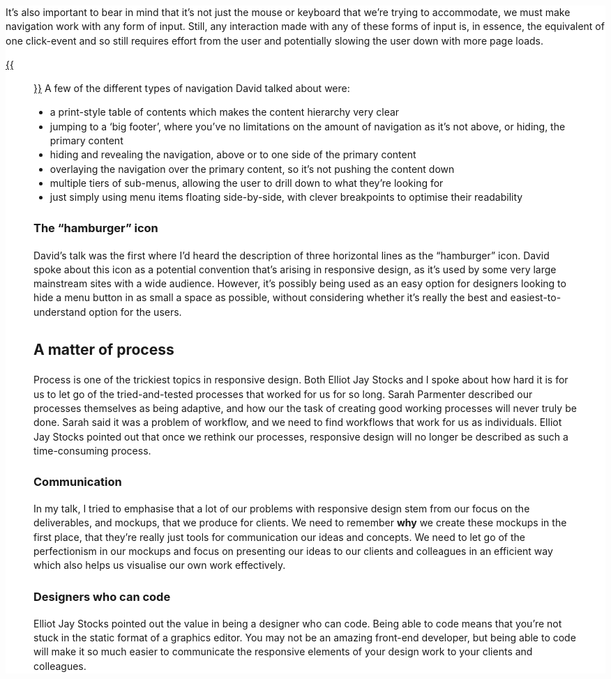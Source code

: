 It’s also important to bear in mind that it’s not just the mouse or keyboard that we’re trying to accommodate, we must make navigation work with any form of input. Still, any interaction made with any of these forms of input is, in essence, the equivalent of one click-event and so still requires effort from the user and potentially slowing the user down with more page loads.

[{{<figure class="wp-caption aligncenter size-full wp-image-2753" alt="David Bushell on types of input" src="/images/2013/04/typesofinput.jpg" width="800" height="476"  caption="David Bushell on types of input">}}](/images/2013/04/typesofinput.jpg)
A few of the different types of navigation David talked about were:

* a print-style table of contents which makes the content hierarchy very clear
* jumping to a ‘big footer’, where you’ve no limitations on the amount of navigation as it’s not above, or hiding, the primary content
* hiding and revealing the navigation, above or to one side of the primary content
* overlaying the navigation over the primary content, so it’s not pushing the content down
* multiple tiers of sub-menus, allowing the user to drill down to what they’re looking for
* just simply using menu items floating side-by-side, with clever breakpoints to optimise their readability

### The “hamburger” icon

David’s talk was the first where I’d heard the description of three horizontal lines as the “hamburger” icon. David spoke about this icon as a potential convention that’s arising in responsive design, as it’s used by some very large mainstream sites with a wide audience. However, it’s possibly being used as an easy option for designers looking to hide a menu button in as small a space as possible, without considering whether it’s really the best and easiest-to-understand option for the users.

## A matter of process

Process is one of the trickiest topics in responsive design. Both Elliot Jay Stocks and I spoke about how hard it is for us to let go of the tried-and-tested processes that worked for us for so long. Sarah Parmenter described our processes themselves as being adaptive, and how our the task of creating good working processes will never truly be done. Sarah said it was a problem of workflow, and we need to find workflows that work for us as individuals. Elliot Jay Stocks pointed out that once we rethink our processes, responsive design will no longer be described as such a time-consuming process.

### Communication

In my talk, I tried to emphasise that a lot of our problems with responsive design stem from our focus on the deliverables, and mockups, that we produce for clients. We need to remember **why** we create these mockups in the first place, that they’re really just tools for communication our ideas and concepts. We need to let go of the perfectionism in our mockups and focus on presenting our ideas to our clients and colleagues in an efficient way which also helps us visualise our own work effectively.

### Designers who can code

Elliot Jay Stocks pointed out the value in being a designer who can code. Being able to code means that you’re not stuck in the static format of a graphics editor. You may not be an amazing front-end developer, but being able to code will make it so much easier to communicate the responsive elements of your design work to your clients and colleagues.
